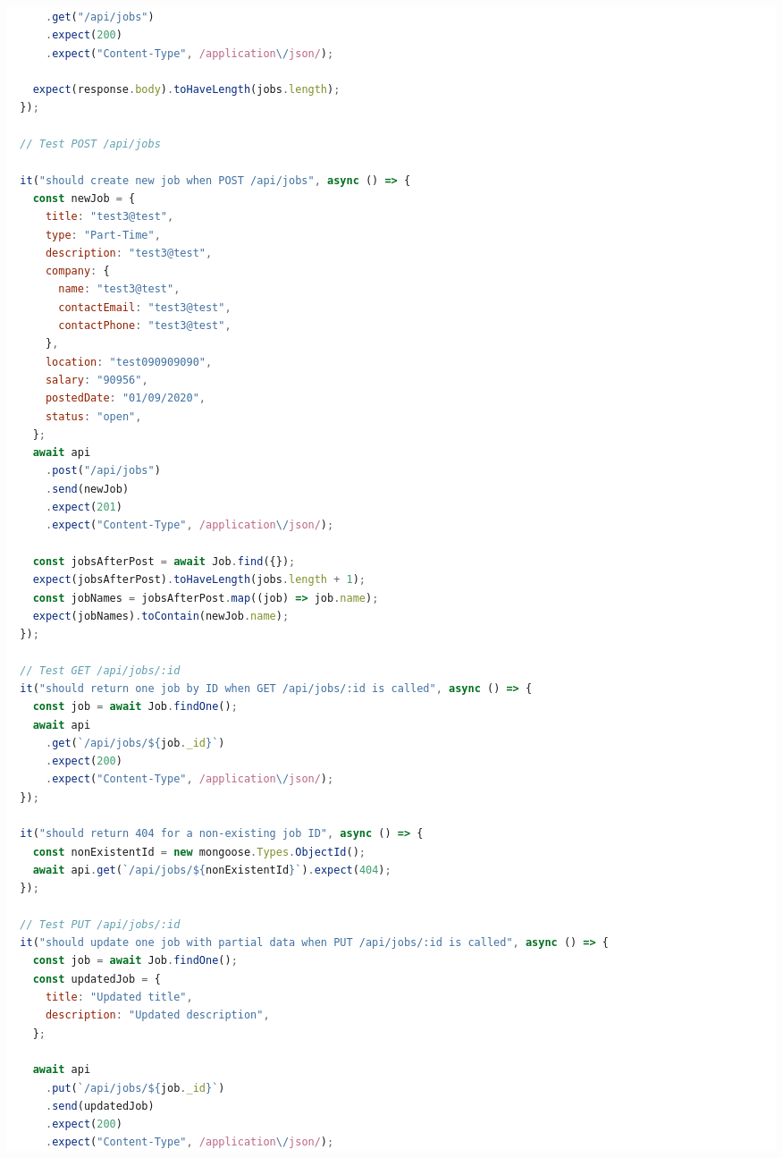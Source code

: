 ```js
      .get("/api/jobs")
      .expect(200)
      .expect("Content-Type", /application\/json/);

    expect(response.body).toHaveLength(jobs.length);
  });

  // Test POST /api/jobs

  it("should create new job when POST /api/jobs", async () => {
    const newJob = {
      title: "test3@test",
      type: "Part-Time",
      description: "test3@test",
      company: {
        name: "test3@test",
        contactEmail: "test3@test",
        contactPhone: "test3@test",
      },
      location: "test090909090",
      salary: "90956",
      postedDate: "01/09/2020",
      status: "open",
    };
    await api
      .post("/api/jobs")
      .send(newJob)
      .expect(201)
      .expect("Content-Type", /application\/json/);

    const jobsAfterPost = await Job.find({});
    expect(jobsAfterPost).toHaveLength(jobs.length + 1);
    const jobNames = jobsAfterPost.map((job) => job.name);
    expect(jobNames).toContain(newJob.name);
  });

  // Test GET /api/jobs/:id
  it("should return one job by ID when GET /api/jobs/:id is called", async () => {
    const job = await Job.findOne();
    await api
      .get(`/api/jobs/${job._id}`)
      .expect(200)
      .expect("Content-Type", /application\/json/);
  });

  it("should return 404 for a non-existing job ID", async () => {
    const nonExistentId = new mongoose.Types.ObjectId();
    await api.get(`/api/jobs/${nonExistentId}`).expect(404);
  });

  // Test PUT /api/jobs/:id
  it("should update one job with partial data when PUT /api/jobs/:id is called", async () => {
    const job = await Job.findOne();
    const updatedJob = {
      title: "Updated title",
      description: "Updated description",
    };

    await api
      .put(`/api/jobs/${job._id}`)
      .send(updatedJob)
      .expect(200)
      .expect("Content-Type", /application\/json/);
```